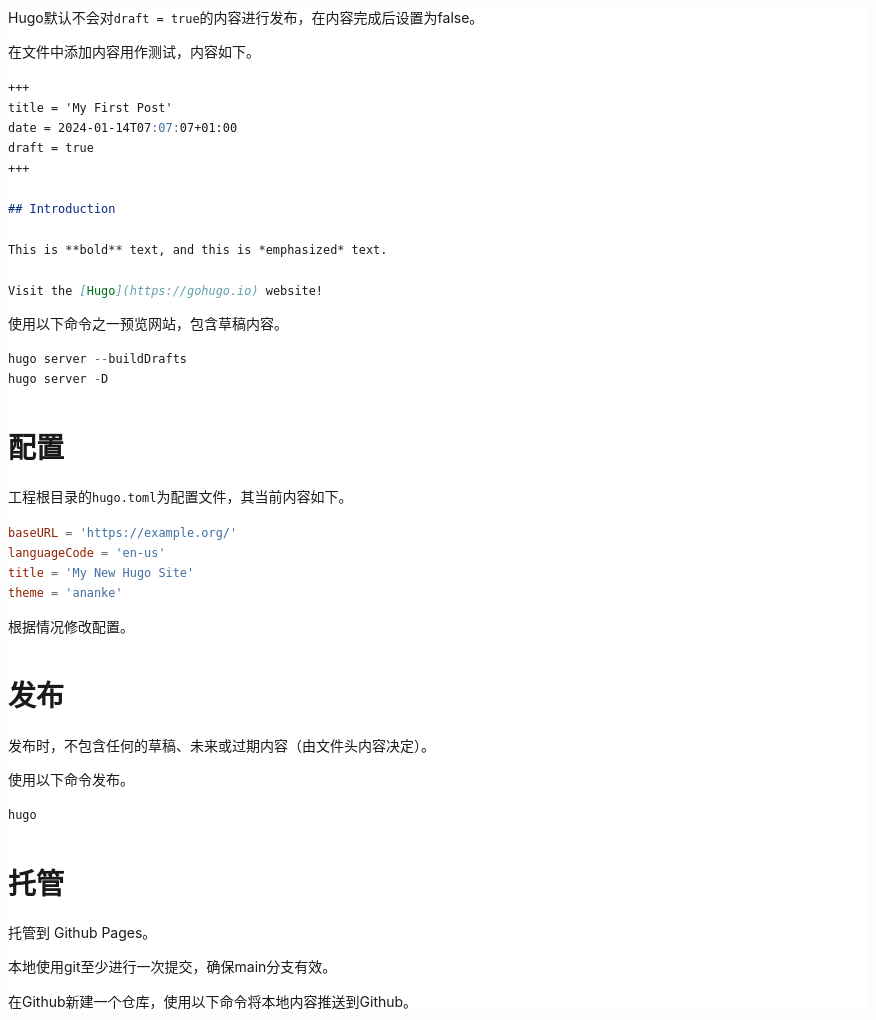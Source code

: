 Hugo默认不会对`draft = true`​的内容进行发布，在内容完成后设置为false。

在文件中添加内容用作测试，内容如下。

```markdown
+++
title = 'My First Post'
date = 2024-01-14T07:07:07+01:00
draft = true
+++

## Introduction

This is **bold** text, and this is *emphasized* text.

Visit the [Hugo](https://gohugo.io) website!
```

使用以下命令之一预览网站，包含草稿内容。

```powershell
hugo server --buildDrafts
hugo server -D
```

# 配置

工程根目录的`hugo.toml`​为配置文件，其当前内容如下。

```toml
baseURL = 'https://example.org/'
languageCode = 'en-us'
title = 'My New Hugo Site'
theme = 'ananke'
```

根据情况修改配置。

# 发布

发布时，不包含任何的草稿、未来或过期内容（由文件头内容决定）。

使用以下命令发布。

```powershell
hugo
```

# 托管

‍托管到 Github Pages。

本地使用git至少进行一次提交，确保main分支有效。

在Github新建一个仓库，使用以下命令将本地内容推送到Github。
